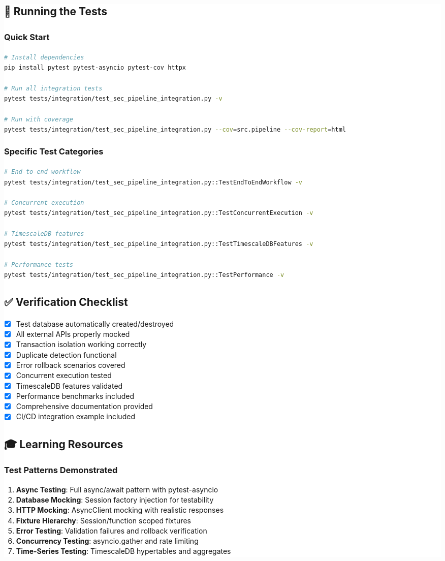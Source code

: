## 🚀 Running the Tests

### Quick Start
```bash
# Install dependencies
pip install pytest pytest-asyncio pytest-cov httpx

# Run all integration tests
pytest tests/integration/test_sec_pipeline_integration.py -v

# Run with coverage
pytest tests/integration/test_sec_pipeline_integration.py --cov=src.pipeline --cov-report=html
```

### Specific Test Categories
```bash
# End-to-end workflow
pytest tests/integration/test_sec_pipeline_integration.py::TestEndToEndWorkflow -v

# Concurrent execution
pytest tests/integration/test_sec_pipeline_integration.py::TestConcurrentExecution -v

# TimescaleDB features
pytest tests/integration/test_sec_pipeline_integration.py::TestTimescaleDBFeatures -v

# Performance tests
pytest tests/integration/test_sec_pipeline_integration.py::TestPerformance -v
```

## ✅ Verification Checklist

- [x] Test database automatically created/destroyed
- [x] All external APIs properly mocked
- [x] Transaction isolation working correctly
- [x] Duplicate detection functional
- [x] Error rollback scenarios covered
- [x] Concurrent execution tested
- [x] TimescaleDB features validated
- [x] Performance benchmarks included
- [x] Comprehensive documentation provided
- [x] CI/CD integration example included

## 🎓 Learning Resources

### Test Patterns Demonstrated
1. **Async Testing**: Full async/await pattern with pytest-asyncio
2. **Database Mocking**: Session factory injection for testability
3. **HTTP Mocking**: AsyncClient mocking with realistic responses
4. **Fixture Hierarchy**: Session/function scoped fixtures
5. **Error Testing**: Validation failures and rollback verification
6. **Concurrency Testing**: asyncio.gather and rate limiting
7. **Time-Series Testing**: TimescaleDB hypertables and aggregates
